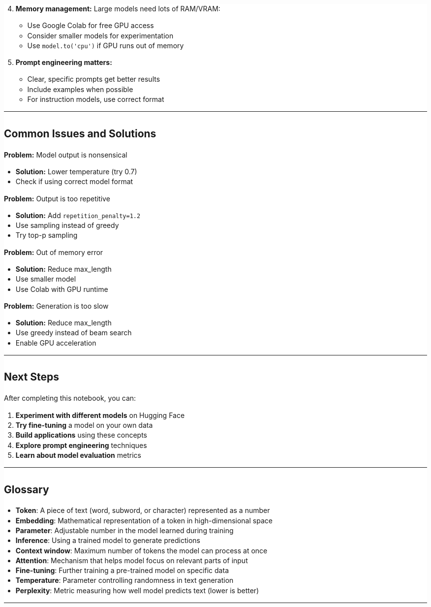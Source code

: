 4. **Memory management:** Large models need lots of RAM/VRAM:
   - Use Google Colab for free GPU access
   - Consider smaller models for experimentation
   - Use `model.to('cpu')` if GPU runs out of memory

5. **Prompt engineering matters:**
   - Clear, specific prompts get better results
   - Include examples when possible
   - For instruction models, use correct format

---

## Common Issues and Solutions

**Problem:** Model output is nonsensical
- **Solution:** Lower temperature (try 0.7)
- Check if using correct model format

**Problem:** Output is too repetitive
- **Solution:** Add `repetition_penalty=1.2`
- Use sampling instead of greedy
- Try top-p sampling

**Problem:** Out of memory error
- **Solution:** Reduce max_length
- Use smaller model
- Use Colab with GPU runtime

**Problem:** Generation is too slow
- **Solution:** Reduce max_length
- Use greedy instead of beam search
- Enable GPU acceleration

---

## Next Steps

After completing this notebook, you can:

1. **Experiment with different models** on Hugging Face
2. **Try fine-tuning** a model on your own data
3. **Build applications** using these concepts
4. **Explore prompt engineering** techniques
5. **Learn about model evaluation** metrics

---

## Glossary

- **Token**: A piece of text (word, subword, or character) represented as a number
- **Embedding**: Mathematical representation of a token in high-dimensional space
- **Parameter**: Adjustable number in the model learned during training
- **Inference**: Using a trained model to generate predictions
- **Context window**: Maximum number of tokens the model can process at once
- **Attention**: Mechanism that helps model focus on relevant parts of input
- **Fine-tuning**: Further training a pre-trained model on specific data
- **Temperature**: Parameter controlling randomness in text generation
- **Perplexity**: Metric measuring how well model predicts text (lower is better)

---
